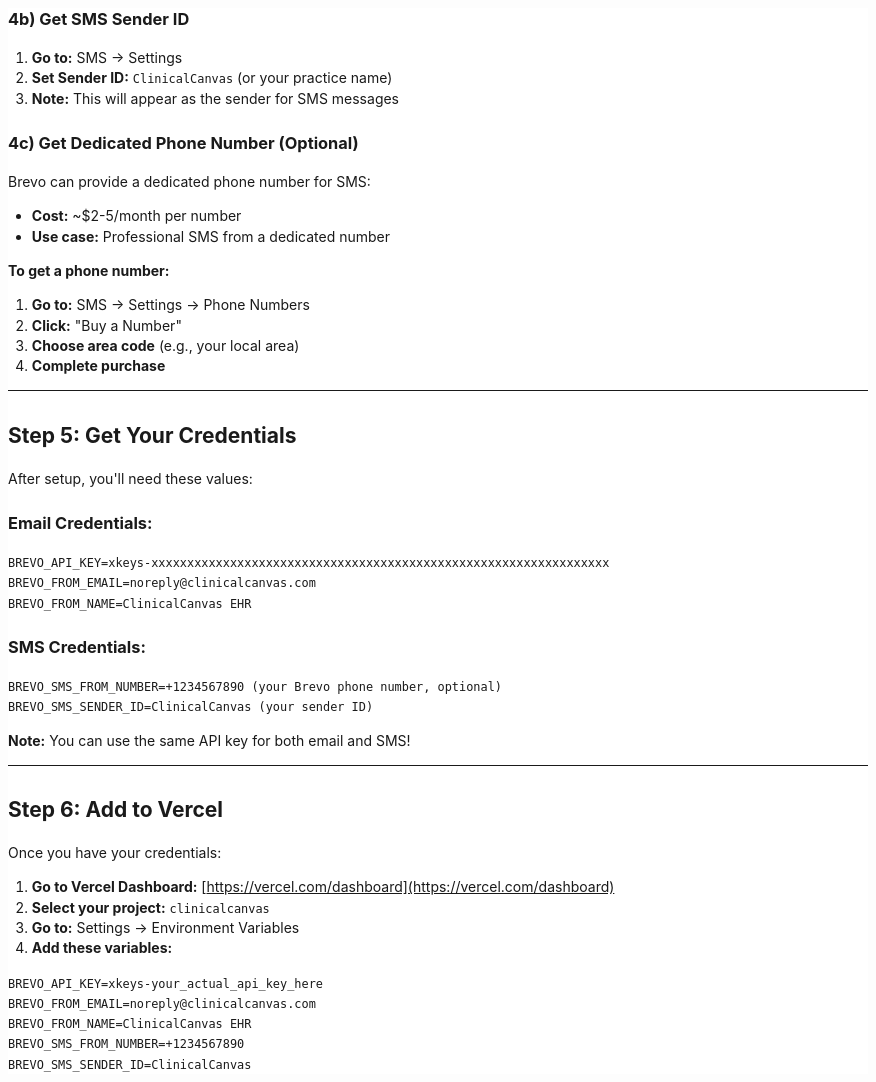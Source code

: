### 4b) Get SMS Sender ID

1. **Go to:** SMS → Settings
2. **Set Sender ID:** `ClinicalCanvas` (or your practice name)
3. **Note:** This will appear as the sender for SMS messages

### 4c) Get Dedicated Phone Number (Optional)

Brevo can provide a dedicated phone number for SMS:
- **Cost:** ~$2-5/month per number
- **Use case:** Professional SMS from a dedicated number

**To get a phone number:**
1. **Go to:** SMS → Settings → Phone Numbers
2. **Click:** "Buy a Number"
3. **Choose area code** (e.g., your local area)
4. **Complete purchase**

---

## Step 5: Get Your Credentials

After setup, you'll need these values:

### Email Credentials:
```
BREVO_API_KEY=xkeys-xxxxxxxxxxxxxxxxxxxxxxxxxxxxxxxxxxxxxxxxxxxxxxxxxxxxxxxxxxxxxxxx
BREVO_FROM_EMAIL=noreply@clinicalcanvas.com
BREVO_FROM_NAME=ClinicalCanvas EHR
```

### SMS Credentials:
```
BREVO_SMS_FROM_NUMBER=+1234567890 (your Brevo phone number, optional)
BREVO_SMS_SENDER_ID=ClinicalCanvas (your sender ID)
```

**Note:** You can use the same API key for both email and SMS!

---

## Step 6: Add to Vercel

Once you have your credentials:

1. **Go to Vercel Dashboard:** [https://vercel.com/dashboard](https://vercel.com/dashboard)
2. **Select your project:** `clinicalcanvas`
3. **Go to:** Settings → Environment Variables
4. **Add these variables:**

```
BREVO_API_KEY=xkeys-your_actual_api_key_here
BREVO_FROM_EMAIL=noreply@clinicalcanvas.com
BREVO_FROM_NAME=ClinicalCanvas EHR
BREVO_SMS_FROM_NUMBER=+1234567890
BREVO_SMS_SENDER_ID=ClinicalCanvas
```
